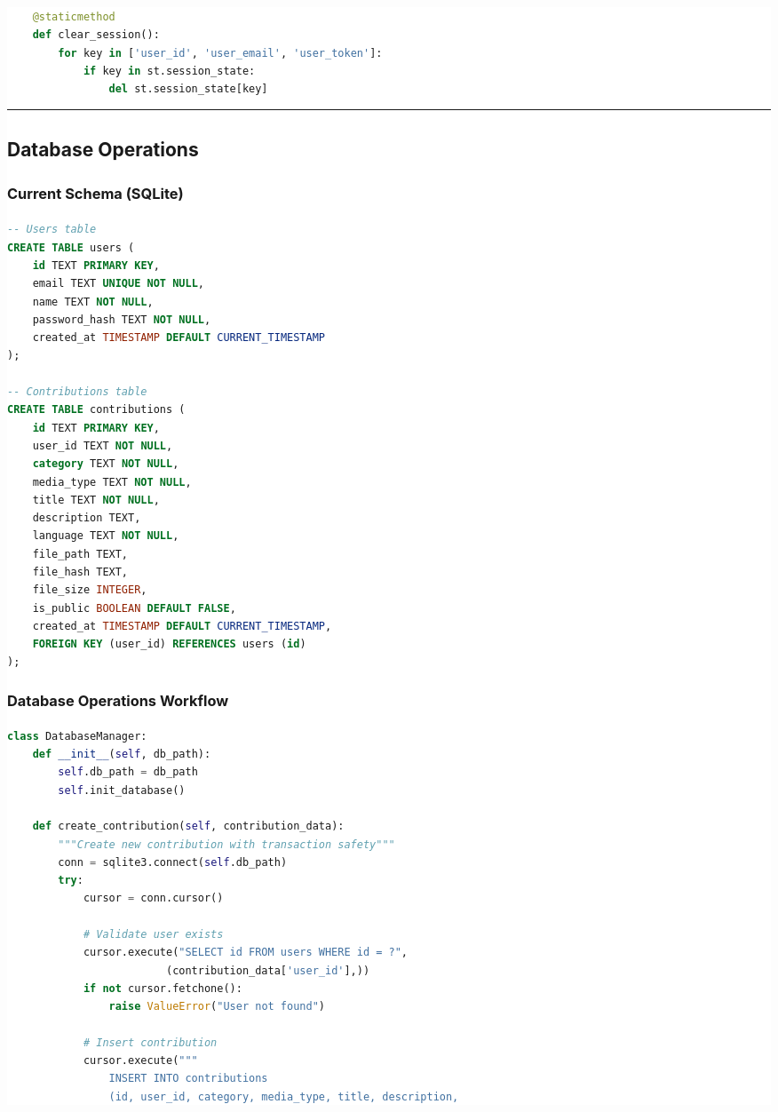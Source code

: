 ```python
    @staticmethod
    def clear_session():
        for key in ['user_id', 'user_email', 'user_token']:
            if key in st.session_state:
                del st.session_state[key]
```

---

## Database Operations

### Current Schema (SQLite)
```sql
-- Users table
CREATE TABLE users (
    id TEXT PRIMARY KEY,
    email TEXT UNIQUE NOT NULL,
    name TEXT NOT NULL,
    password_hash TEXT NOT NULL,
    created_at TIMESTAMP DEFAULT CURRENT_TIMESTAMP
);

-- Contributions table
CREATE TABLE contributions (
    id TEXT PRIMARY KEY,
    user_id TEXT NOT NULL,
    category TEXT NOT NULL,
    media_type TEXT NOT NULL,
    title TEXT NOT NULL,
    description TEXT,
    language TEXT NOT NULL,
    file_path TEXT,
    file_hash TEXT,
    file_size INTEGER,
    is_public BOOLEAN DEFAULT FALSE,
    created_at TIMESTAMP DEFAULT CURRENT_TIMESTAMP,
    FOREIGN KEY (user_id) REFERENCES users (id)
);
```

### Database Operations Workflow
```python
class DatabaseManager:
    def __init__(self, db_path):
        self.db_path = db_path
        self.init_database()
    
    def create_contribution(self, contribution_data):
        """Create new contribution with transaction safety"""
        conn = sqlite3.connect(self.db_path)
        try:
            cursor = conn.cursor()
            
            # Validate user exists
            cursor.execute("SELECT id FROM users WHERE id = ?", 
                         (contribution_data['user_id'],))
            if not cursor.fetchone():
                raise ValueError("User not found")
            
            # Insert contribution
            cursor.execute("""
                INSERT INTO contributions 
                (id, user_id, category, media_type, title, description, 
```